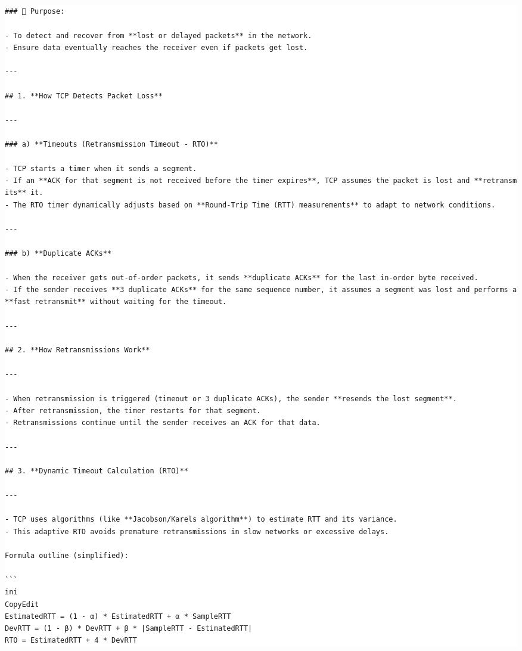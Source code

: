     ### 🎯 Purpose:
    
    - To detect and recover from **lost or delayed packets** in the network.
    - Ensure data eventually reaches the receiver even if packets get lost.
    
    ---
    
    ## 1. **How TCP Detects Packet Loss**
    
    ---
    
    ### a) **Timeouts (Retransmission Timeout - RTO)**
    
    - TCP starts a timer when it sends a segment.
    - If an **ACK for that segment is not received before the timer expires**, TCP assumes the packet is lost and **retransmits** it.
    - The RTO timer dynamically adjusts based on **Round-Trip Time (RTT) measurements** to adapt to network conditions.
    
    ---
    
    ### b) **Duplicate ACKs**
    
    - When the receiver gets out-of-order packets, it sends **duplicate ACKs** for the last in-order byte received.
    - If the sender receives **3 duplicate ACKs** for the same sequence number, it assumes a segment was lost and performs a **fast retransmit** without waiting for the timeout.
    
    ---
    
    ## 2. **How Retransmissions Work**
    
    ---
    
    - When retransmission is triggered (timeout or 3 duplicate ACKs), the sender **resends the lost segment**.
    - After retransmission, the timer restarts for that segment.
    - Retransmissions continue until the sender receives an ACK for that data.
    
    ---
    
    ## 3. **Dynamic Timeout Calculation (RTO)**
    
    ---
    
    - TCP uses algorithms (like **Jacobson/Karels algorithm**) to estimate RTT and its variance.
    - This adaptive RTO avoids premature retransmissions in slow networks or excessive delays.
    
    Formula outline (simplified):
    
    ```
    ini
    CopyEdit
    EstimatedRTT = (1 - α) * EstimatedRTT + α * SampleRTT
    DevRTT = (1 - β) * DevRTT + β * |SampleRTT - EstimatedRTT|
    RTO = EstimatedRTT + 4 * DevRTT
    